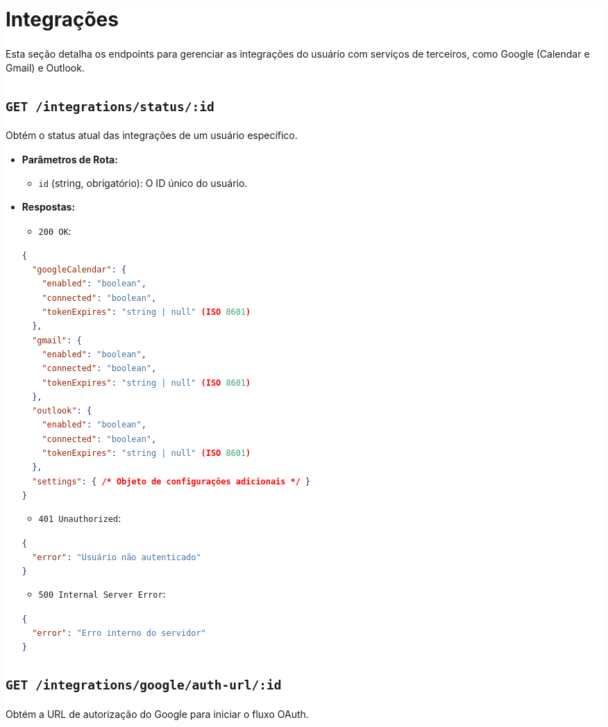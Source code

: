 # Integrações

Esta seção detalha os endpoints para gerenciar as integrações do usuário com serviços de terceiros, como Google (Calendar e Gmail) e Outlook.

## `GET /integrations/status/:id`

Obtém o status atual das integrações de um usuário específico.

- **Parâmetros de Rota:**
  *   `id` (string, obrigatório): O ID único do usuário.

- **Respostas:**
  *   `200 OK`:
    ```json
    {
      "googleCalendar": {
        "enabled": "boolean",
        "connected": "boolean",
        "tokenExpires": "string | null" (ISO 8601)
      },
      "gmail": {
        "enabled": "boolean",
        "connected": "boolean",
        "tokenExpires": "string | null" (ISO 8601)
      },
      "outlook": {
        "enabled": "boolean",
        "connected": "boolean",
        "tokenExpires": "string | null" (ISO 8601)
      },
      "settings": { /* Objeto de configurações adicionais */ }
    }
    ```
  *   `401 Unauthorized`:
    ```json
    {
      "error": "Usuário não autenticado"
    }
    ```
  *   `500 Internal Server Error`:
    ```json
    {
      "error": "Erro interno do servidor"
    }
    ```

## `GET /integrations/google/auth-url/:id`

Obtém a URL de autorização do Google para iniciar o fluxo OAuth.
